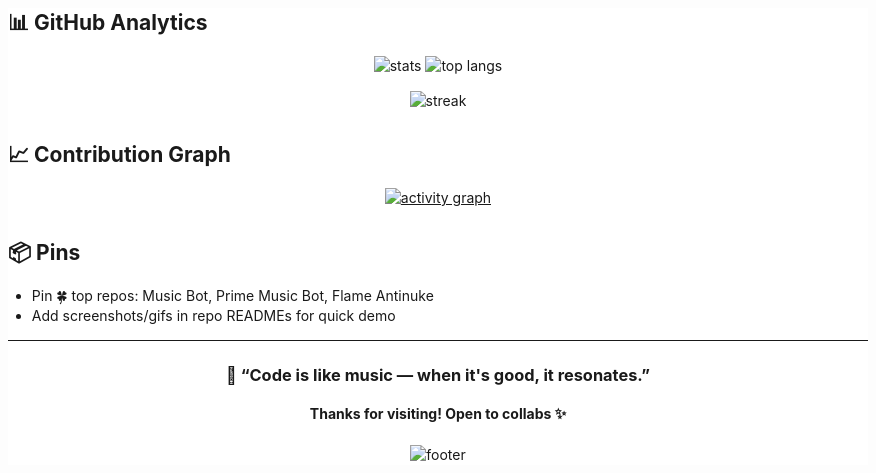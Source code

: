 ## 📊 GitHub Analytics
<p align="center">
  <img height="170" src="https://github-readme-stats.vercel.app/api?username=imvanika&show_icons=true&theme=tokyonight&include_all_commits=true&count_private=true" alt="stats"/>
  <img height="170" src="https://github-readme-stats.vercel.app/api/top-langs/?username=imvanika&layout=compact&langs_count=8&theme=tokyonight" alt="top langs"/>
</p>
<p align="center">
  <img src="https://github-readme-streak-stats.herokuapp.com/?user=imvanika&theme=tokyonight" alt="streak"/>
</p>



## 📈 Contribution Graph
<p align="center">
  <a href="https://github.com/imvanika">
    <img src="https://github-readme-activity-graph.vercel.app/graph?username=imvanika&theme=tokyo-night" alt="activity graph"/>
  </a>
</p>

## 📦 Pins
- Pin 🍀 top repos: Music Bot, Prime Music Bot, Flame Antinuke  
- Add screenshots/gifs in repo READMEs for quick demo  

---

<div align="center">
  <h3>🎵 “Code is like music — when it's good, it resonates.”</h3>
  <b>Thanks for visiting! Open to collabs ✨</b>
  <br/><br/>
  <img src="https://raw.githubusercontent.com/BEPb/BEPb/5c63fa170d1cbbb0b1974f05a3dbe6aca3f5b7f3/assets/Bottom_up.svg" width="100%" alt="footer"/>
</div>
